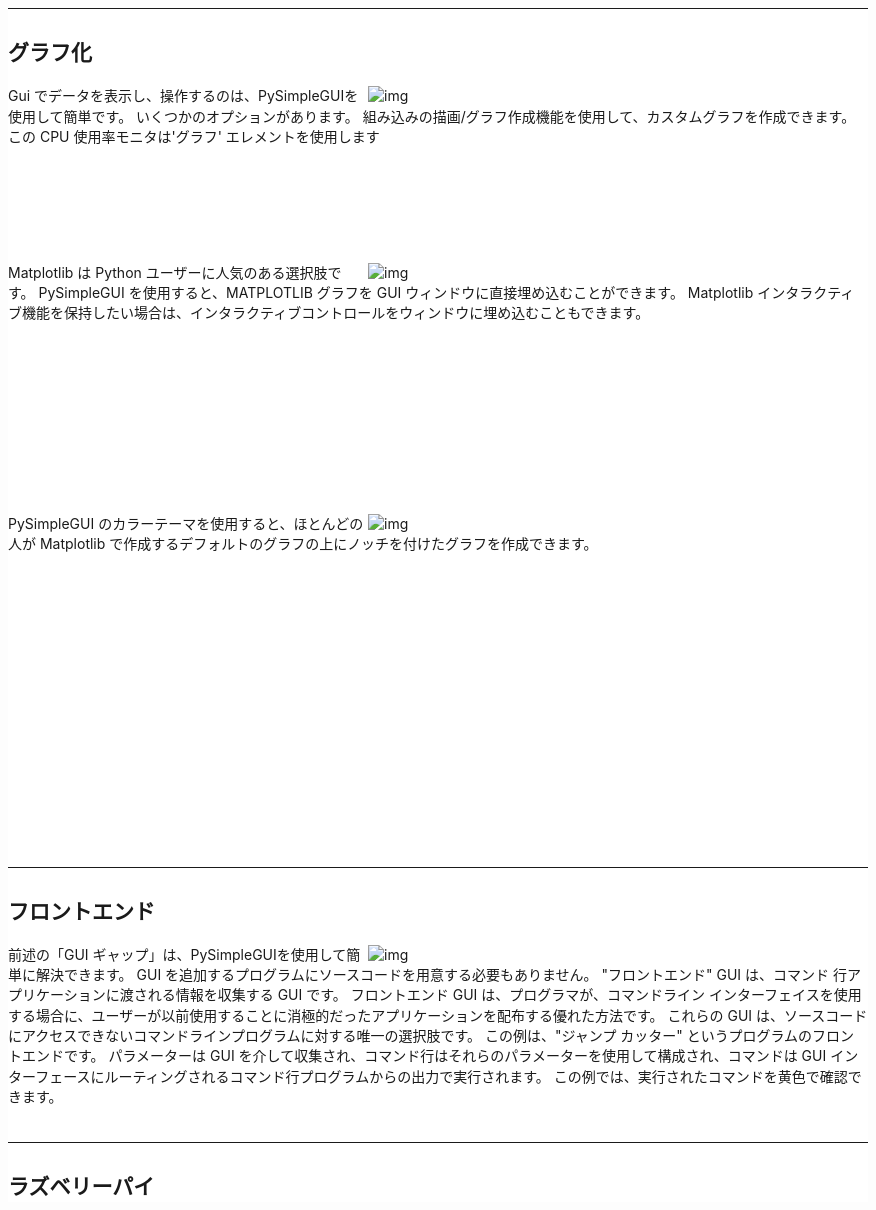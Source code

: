 
<hr>

## グラフ化

<a href="https://raw.githubusercontent.com/PySimpleGUI/PySimpleGUI/master/images/for_readme/CPU%20Cores%20Dashboard%202.gif"><img src="https://raw.githubusercontent.com/PySimpleGUI/PySimpleGUI/master/images/for_readme/CPU%20Cores%20Dashboard%202.gif"  alt="img" align="right" width="500px"></a>

Gui でデータを表示し、操作するのは、PySimpleGUIを使用して簡単です。 いくつかのオプションがあります。
組み込みの描画/グラフ作成機能を使用して、カスタムグラフを作成できます。 この CPU 使用率モニタは'グラフ' エレメントを使用します
<br><br>
<br><br>
<br><br>

<a href="https://raw.githubusercontent.com/PySimpleGUI/PySimpleGUI/master/images/for_readme/Matplotlib.jpg"><img src="https://raw.githubusercontent.com/PySimpleGUI/PySimpleGUI/master/images/for_readme/Matplotlib.jpg"  alt="img" align="right" width="500px"></a>


Matplotlib は Python ユーザーに人気のある選択肢です。 PySimpleGUI を使用すると、MATPLOTLIB グラフを GUI ウィンドウに直接埋め込むことができます。 Matplotlib インタラクティブ機能を保持したい場合は、インタラクティブコントロールをウィンドウに埋め込むこともできます。

<br><br>
<br><br>
<br><br>
<br><br>

<a href="https://raw.githubusercontent.com/PySimpleGUI/PySimpleGUI/master/images/for_readme/Matplotlib2.jpg"><img src="https://raw.githubusercontent.com/PySimpleGUI/PySimpleGUI/master/images/for_readme/Matplotlib2.jpg"  alt="img" align="right" width="500px"></a>
PySimpleGUI のカラーテーマを使用すると、ほとんどの人が Matplotlib で作成するデフォルトのグラフの上にノッチを付けたグラフを作成できます。

<br><br>
<br><br>
<br><br>
<br><br>
<br><br>
<br><br>
<br><br>

<hr>

## フロントエンド


<a href="https://raw.githubusercontent.com/PySimpleGUI/PySimpleGUI/master/images/for_readme/JumpCutter.png"><img src="https://raw.githubusercontent.com/PySimpleGUI/PySimpleGUI/master/images/for_readme/JumpCutter.png"  alt="img" align="right" width="500px"></a>

前述の「GUI ギャップ」は、PySimpleGUIを使用して簡単に解決できます。 GUI を追加するプログラムにソースコードを用意する必要もありません。 "フロントエンド" GUI は、コマンド 行アプリケーションに渡される情報を収集する GUI です。
フロントエンド GUI は、プログラマが、コマンドライン インターフェイスを使用する場合に、ユーザーが以前使用することに消極的だったアプリケーションを配布する優れた方法です。 これらの GUI は、ソースコードにアクセスできないコマンドラインプログラムに対する唯一の選択肢です。
この例は、"ジャンプ カッター" というプログラムのフロントエンドです。 パラメーターは GUI を介して収集され、コマンド行はそれらのパラメーターを使用して構成され、コマンドは GUI インターフェースにルーティングされるコマンド行プログラムからの出力で実行されます。 この例では、実行されたコマンドを黄色で確認できます。
<br><br>
<hr>

## ラズベリーパイ
